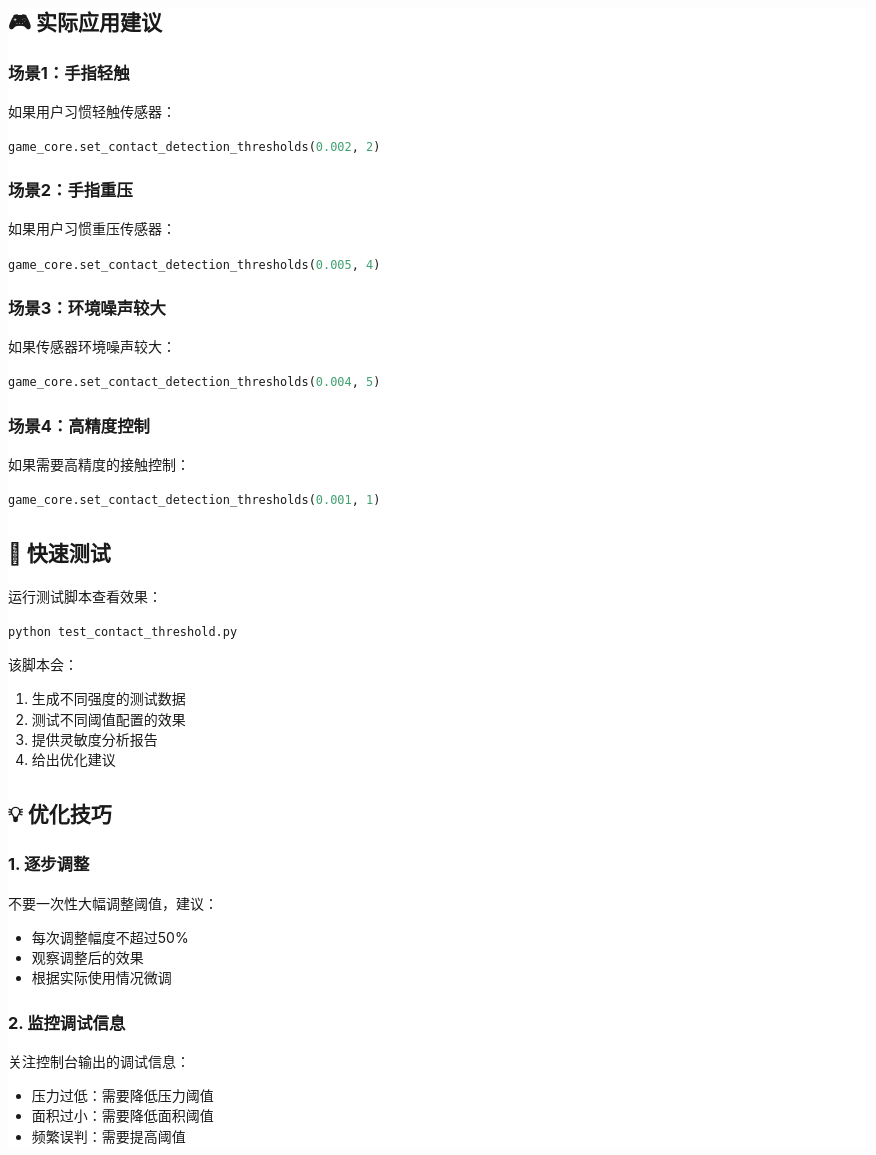 ## 🎮 实际应用建议

### 场景1：手指轻触
如果用户习惯轻触传感器：
```python
game_core.set_contact_detection_thresholds(0.002, 2)
```

### 场景2：手指重压
如果用户习惯重压传感器：
```python
game_core.set_contact_detection_thresholds(0.005, 4)
```

### 场景3：环境噪声较大
如果传感器环境噪声较大：
```python
game_core.set_contact_detection_thresholds(0.004, 5)
```

### 场景4：高精度控制
如果需要高精度的接触控制：
```python
game_core.set_contact_detection_thresholds(0.001, 1)
```

## 🚀 快速测试

运行测试脚本查看效果：
```bash
python test_contact_threshold.py
```

该脚本会：
1. 生成不同强度的测试数据
2. 测试不同阈值配置的效果
3. 提供灵敏度分析报告
4. 给出优化建议

## 💡 优化技巧

### 1. 逐步调整
不要一次性大幅调整阈值，建议：
- 每次调整幅度不超过50%
- 观察调整后的效果
- 根据实际使用情况微调

### 2. 监控调试信息
关注控制台输出的调试信息：
- 压力过低：需要降低压力阈值
- 面积过小：需要降低面积阈值
- 频繁误判：需要提高阈值
